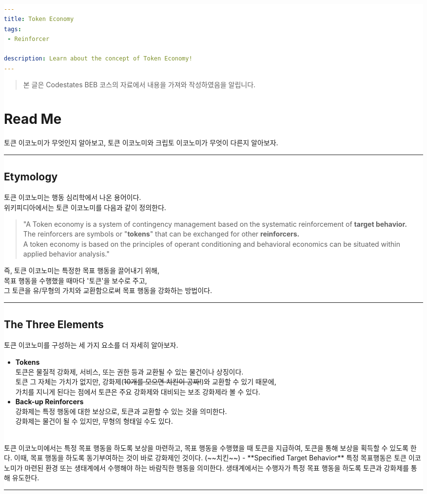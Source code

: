 ```yaml
---
title: Token Economy
tags: 
 - Reinforcer

description: Learn about the concept of Token Economy!
---
```


> 본 글은 Codestates BEB 코스의 자료에서 내용을 가져와 작성하였음을 알립니다.  

# Read Me
토큰 이코노미가 무엇인지 알아보고, 토큰 이코노미와 크립토 이코노미가 무엇이 다른지 알아보자.  

---

## Etymology
토큰 이코노미는 행동 심리학에서 나온 용어이다.  
위키피디아에서는 토큰 이코노미를 다음과 같이 정의한다.  

> "A Token economy is a system of contingency management based on the systematic reinforcement of **target behavior.**  
> The reinforcers are symbols or "**tokens**" that can be exchanged for other **reinforcers.**  
> A token economy is based on the principles of operant conditioning and behavioral economics can be situated within applied behavior analysis."  

즉, 토큰 이코노미는 특정한 목표 행동을 끌어내기 위해,  
목표 행동을 수행했을 때마다 '토큰'을 보수로 주고,  
그 토큰을 유/무형의 가치와 교환함으로써 목표 행동을 강화하는 방법이다.  

---

## The Three Elements
토큰 이코노미를 구성하는 세 가지 요소를 더 자세히 알아보자.  
- **Tokens**  
토큰은 물질적 강화제, 서비스, 또는 권한 등과 교환될 수 있는 물건이나 상징이다.  
토큰 그 자체는 가치가 없지만, 강화제(~~10개를 모으면 치킨이 공짜!~~)와 교환할 수 있기 때문에,  
가치를 지니게 된다는 점에서 토큰은 주요 강화제와 대비되는 보조 강화제라 볼 수 있다.  
- **Back-up Reinforcers**  
강화제는 특정 행동에 대한 보상으로, 토큰과 교환할 수 있는 것을 의미한다.  
강화제는 물건이 될 수 있지만, 무형의 형태일 수도 있다.  
<br>
토큰 이코노미에서는 특정 목표 행동을 하도록 보상을 마련하고,  
목표 행동을 수행했을 때 토큰을 지급하여, 토큰을 통해 보상을 획득할 수 있도록 한다.  
이때, 목표 행동을 하도록 동기부여하는 것이 바로 강화제인 것이다. (~~치킨~~)  
- **Specified Target Behavior**  
특정 목표행동은 토큰 이코노미가 마련된 환경 또는 생태계에서 수행해야 하는 바람직한 행동을 의미한다.  
생태계에서는 수행자가 특정 목표 행동을 하도록 토큰과 강화제를 통해 유도한다.  

---
